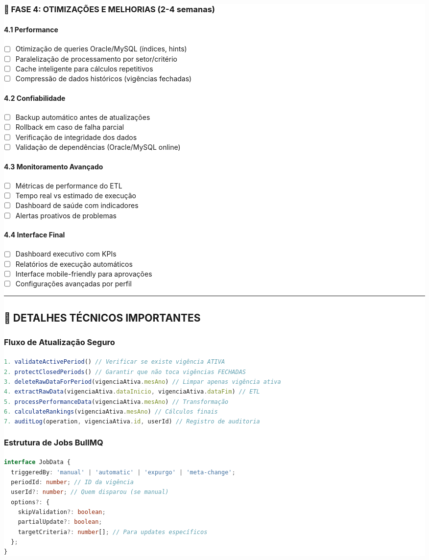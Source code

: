 ### **🎯 FASE 4: OTIMIZAÇÕES E MELHORIAS (2-4 semanas)**

#### **4.1 Performance**

- [ ] Otimização de queries Oracle/MySQL (índices, hints)
- [ ] Paralelização de processamento por setor/critério
- [ ] Cache inteligente para cálculos repetitivos
- [ ] Compressão de dados históricos (vigências fechadas)

#### **4.2 Confiabilidade**

- [ ] Backup automático antes de atualizações
- [ ] Rollback em caso de falha parcial
- [ ] Verificação de integridade dos dados
- [ ] Validação de dependências (Oracle/MySQL online)

#### **4.3 Monitoramento Avançado**

- [ ] Métricas de performance do ETL
- [ ] Tempo real vs estimado de execução
- [ ] Dashboard de saúde com indicadores
- [ ] Alertas proativos de problemas

#### **4.4 Interface Final**

- [ ] Dashboard executivo com KPIs
- [ ] Relatórios de execução automáticos
- [ ] Interface mobile-friendly para aprovações
- [ ] Configurações avançadas por perfil

---

## 🔧 **DETALHES TÉCNICOS IMPORTANTES**

### **Fluxo de Atualização Seguro**

```typescript
1. validateActivePeriod() // Verificar se existe vigência ATIVA
2. protectClosedPeriods() // Garantir que não toca vigências FECHADAS
3. deleteRawDataForPeriod(vigenciaAtiva.mesAno) // Limpar apenas vigência ativa
4. extractRawData(vigenciaAtiva.dataInicio, vigenciaAtiva.dataFim) // ETL
5. processPerformanceData(vigenciaAtiva.mesAno) // Transformação
6. calculateRankings(vigenciaAtiva.mesAno) // Cálculos finais
7. auditLog(operation, vigenciaAtiva.id, userId) // Registro de auditoria
```

### **Estrutura de Jobs BullMQ**

```typescript
interface JobData {
  triggeredBy: 'manual' | 'automatic' | 'expurgo' | 'meta-change';
  periodId: number; // ID da vigência
  userId?: number; // Quem disparou (se manual)
  options?: {
    skipValidation?: boolean;
    partialUpdate?: boolean;
    targetCriteria?: number[]; // Para updates específicos
  };
}
```
